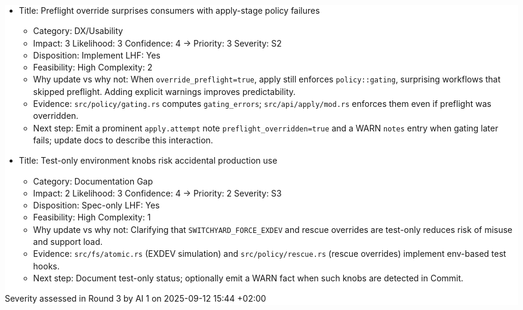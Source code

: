 - Title: Preflight override surprises consumers with apply-stage policy failures
  - Category: DX/Usability
  - Impact: 3  Likelihood: 3  Confidence: 4  → Priority: 3  Severity: S2
  - Disposition: Implement  LHF: Yes
  - Feasibility: High  Complexity: 2
  - Why update vs why not: When `override_preflight=true`, apply still enforces `policy::gating`, surprising workflows that skipped preflight. Adding explicit warnings improves predictability.
  - Evidence: `src/policy/gating.rs` computes `gating_errors`; `src/api/apply/mod.rs` enforces them even if preflight was overridden.
  - Next step: Emit a prominent `apply.attempt` note `preflight_overridden=true` and a WARN `notes` entry when gating later fails; update docs to describe this interaction.

- Title: Test-only environment knobs risk accidental production use
  - Category: Documentation Gap
  - Impact: 2  Likelihood: 3  Confidence: 4  → Priority: 2  Severity: S3
  - Disposition: Spec-only  LHF: Yes
  - Feasibility: High  Complexity: 1
  - Why update vs why not: Clarifying that `SWITCHYARD_FORCE_EXDEV` and rescue overrides are test-only reduces risk of misuse and support load.
  - Evidence: `src/fs/atomic.rs` (EXDEV simulation) and `src/policy/rescue.rs` (rescue overrides) implement env-based test hooks.
  - Next step: Document test-only status; optionally emit a WARN fact when such knobs are detected in Commit.

Severity assessed in Round 3 by AI 1 on 2025-09-12 15:44 +02:00

